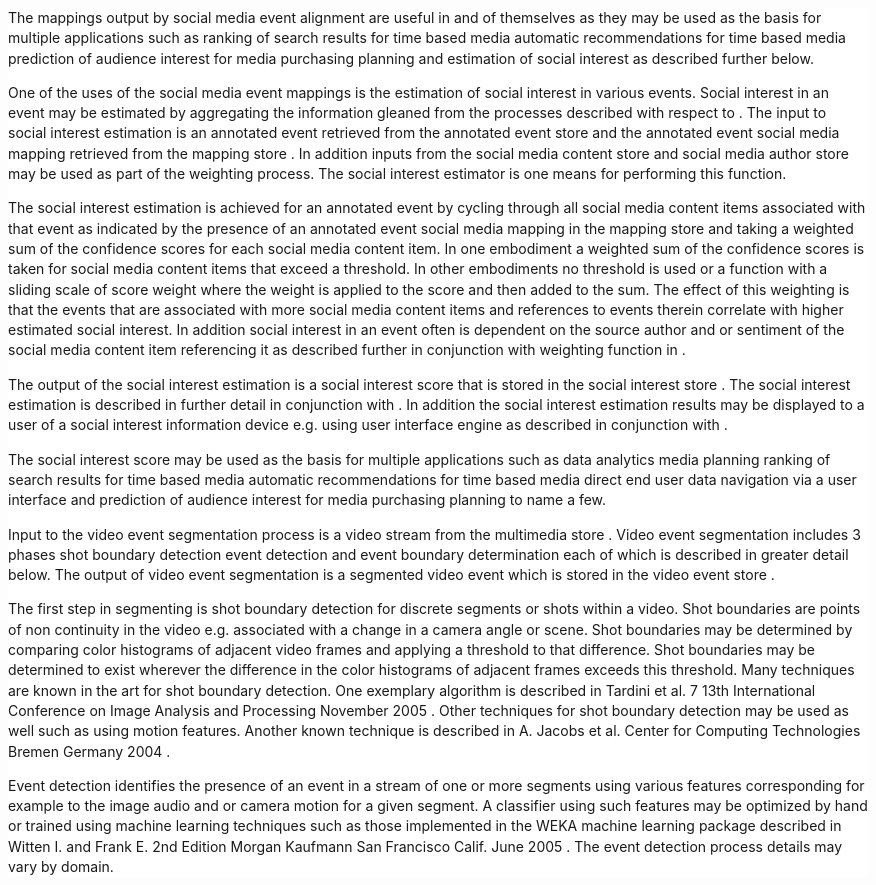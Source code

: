 The mappings output by social media event alignment are useful in and of themselves as they may be used as the basis for multiple applications such as ranking of search results for time based media automatic recommendations for time based media prediction of audience interest for media purchasing planning and estimation of social interest as described further below.

One of the uses of the social media event mappings is the estimation of social interest in various events. Social interest in an event may be estimated by aggregating the information gleaned from the processes described with respect to . The input to social interest estimation is an annotated event retrieved from the annotated event store and the annotated event social media mapping retrieved from the mapping store . In addition inputs from the social media content store and social media author store may be used as part of the weighting process. The social interest estimator is one means for performing this function.

The social interest estimation is achieved for an annotated event by cycling through all social media content items associated with that event as indicated by the presence of an annotated event social media mapping in the mapping store and taking a weighted sum of the confidence scores for each social media content item. In one embodiment a weighted sum of the confidence scores is taken for social media content items that exceed a threshold. In other embodiments no threshold is used or a function with a sliding scale of score weight where the weight is applied to the score and then added to the sum. The effect of this weighting is that the events that are associated with more social media content items and references to events therein correlate with higher estimated social interest. In addition social interest in an event often is dependent on the source author and or sentiment of the social media content item referencing it as described further in conjunction with weighting function in .

The output of the social interest estimation is a social interest score that is stored in the social interest store . The social interest estimation is described in further detail in conjunction with . In addition the social interest estimation results may be displayed to a user of a social interest information device e.g. using user interface engine as described in conjunction with .

The social interest score may be used as the basis for multiple applications such as data analytics media planning ranking of search results for time based media automatic recommendations for time based media direct end user data navigation via a user interface and prediction of audience interest for media purchasing planning to name a few.

Input to the video event segmentation process is a video stream from the multimedia store . Video event segmentation includes 3 phases shot boundary detection event detection and event boundary determination each of which is described in greater detail below. The output of video event segmentation is a segmented video event which is stored in the video event store .

The first step in segmenting is shot boundary detection for discrete segments or shots within a video. Shot boundaries are points of non continuity in the video e.g. associated with a change in a camera angle or scene. Shot boundaries may be determined by comparing color histograms of adjacent video frames and applying a threshold to that difference. Shot boundaries may be determined to exist wherever the difference in the color histograms of adjacent frames exceeds this threshold. Many techniques are known in the art for shot boundary detection. One exemplary algorithm is described in Tardini et al. 7 13th International Conference on Image Analysis and Processing November 2005 . Other techniques for shot boundary detection may be used as well such as using motion features. Another known technique is described in A. Jacobs et al. Center for Computing Technologies Bremen Germany 2004 .

Event detection identifies the presence of an event in a stream of one or more segments using various features corresponding for example to the image audio and or camera motion for a given segment. A classifier using such features may be optimized by hand or trained using machine learning techniques such as those implemented in the WEKA machine learning package described in Witten I. and Frank E. 2nd Edition Morgan Kaufmann San Francisco Calif. June 2005 . The event detection process details may vary by domain.
